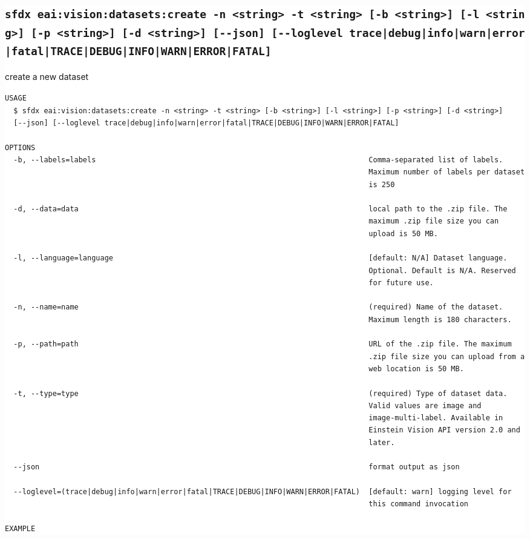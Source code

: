 ## `sfdx eai:vision:datasets:create -n <string> -t <string> [-b <string>] [-l <string>] [-p <string>] [-d <string>] [--json] [--loglevel trace|debug|info|warn|error|fatal|TRACE|DEBUG|INFO|WARN|ERROR|FATAL]`

create a new dataset

```
USAGE
  $ sfdx eai:vision:datasets:create -n <string> -t <string> [-b <string>] [-l <string>] [-p <string>] [-d <string>] 
  [--json] [--loglevel trace|debug|info|warn|error|fatal|TRACE|DEBUG|INFO|WARN|ERROR|FATAL]

OPTIONS
  -b, --labels=labels                                                               Comma-separated list of labels.
                                                                                    Maximum number of labels per dataset
                                                                                    is 250

  -d, --data=data                                                                   local path to the .zip file. The
                                                                                    maximum .zip file size you can
                                                                                    upload is 50 MB.

  -l, --language=language                                                           [default: N/A] Dataset language.
                                                                                    Optional. Default is N/A. Reserved
                                                                                    for future use.

  -n, --name=name                                                                   (required) Name of the dataset.
                                                                                    Maximum length is 180 characters.

  -p, --path=path                                                                   URL of the .zip file. The maximum
                                                                                    .zip file size you can upload from a
                                                                                    web location is 50 MB.

  -t, --type=type                                                                   (required) Type of dataset data.
                                                                                    Valid values are image and
                                                                                    image-multi-label. Available in
                                                                                    Einstein Vision API version 2.0 and
                                                                                    later.

  --json                                                                            format output as json

  --loglevel=(trace|debug|info|warn|error|fatal|TRACE|DEBUG|INFO|WARN|ERROR|FATAL)  [default: warn] logging level for
                                                                                    this command invocation

EXAMPLE
```